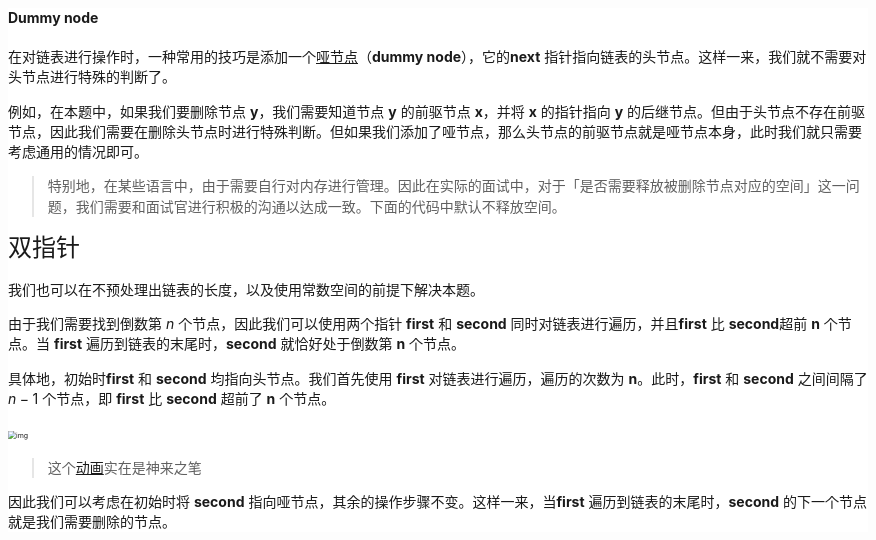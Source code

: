 #### Dummy node

在对链表进行操作时，一种常用的技巧是添加一个[哑节点](https://leetcode-cn.com/problems/remove-nth-node-from-end-of-list/solution/shan-chu-lian-biao-de-dao-shu-di-nge-jie-dian-b-61/)（**dummy node**），它的**next** 指针指向链表的头节点。这样一来，我们就不需要对头节点进行特殊的判断了。

例如，在本题中，如果我们要删除节点 **y**，我们需要知道节点 **y** 的前驱节点 **x**，并将 **x** 的指针指向 **y** 的后继节点。但由于头节点不存在前驱节点，因此我们需要在删除头节点时进行特殊判断。但如果我们添加了哑节点，那么头节点的前驱节点就是哑节点本身，此时我们就只需要考虑通用的情况即可。

> 特别地，在某些语言中，由于需要自行对内存进行管理。因此在实际的面试中，对于「是否需要释放被删除节点对应的空间」这一问题，我们需要和面试官进行积极的沟通以达成一致。下面的代码中默认不释放空间。



<font size=5>双指针</font>



我们也可以在不预处理出链表的长度，以及使用常数空间的前提下解决本题。

由于我们需要找到倒数第 $n$ 个节点，因此我们可以使用两个指针 **first** 和 **second** 同时对链表进行遍历，并且**first** 比 **second**超前 **n** 个节点。当 **first** 遍历到链表的末尾时，**second** 就恰好处于倒数第 **n** 个节点。

具体地，初始时**first** 和 **second** 均指向头节点。我们首先使用 **first** 对链表进行遍历，遍历的次数为 **n**。此时，**first** 和 **second** 之间间隔了 $n−1$ 个节点，即 **first** 比 **second** 超前了 **n** 个节点。

<img src="./img/cc43daa8cbb755373ce4c5cd10c44066dc770a34a6d2913a52f8047cbf5e6e56-file_1559548337458" alt="img" style="zoom: 50%;" />

> 这个[动画](https://leetcode-cn.com/problems/remove-nth-node-from-end-of-list/solution/dong-hua-tu-jie-leetcode-di-19-hao-wen-ti-shan-chu/)实在是神来之笔

因此我们可以考虑在初始时将 **second** 指向哑节点，其余的操作步骤不变。这样一来，当**first** 遍历到链表的末尾时，**second** 的下一个节点就是我们需要删除的节点。
